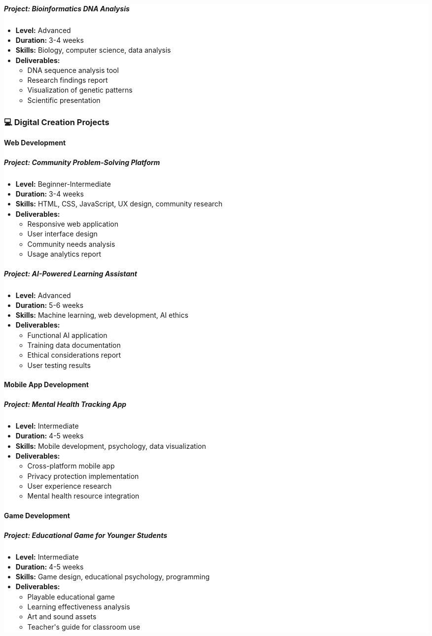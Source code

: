 ##### Project: Bioinformatics DNA Analysis
- **Level:** Advanced
- **Duration:** 3-4 weeks
- **Skills:** Biology, computer science, data analysis
- **Deliverables:**
  - DNA sequence analysis tool
  - Research findings report
  - Visualization of genetic patterns
  - Scientific presentation

### 💻 Digital Creation Projects

#### **Web Development**

##### Project: Community Problem-Solving Platform
- **Level:** Beginner-Intermediate
- **Duration:** 3-4 weeks
- **Skills:** HTML, CSS, JavaScript, UX design, community research
- **Deliverables:**
  - Responsive web application
  - User interface design
  - Community needs analysis
  - Usage analytics report

##### Project: AI-Powered Learning Assistant
- **Level:** Advanced
- **Duration:** 5-6 weeks
- **Skills:** Machine learning, web development, AI ethics
- **Deliverables:**
  - Functional AI application
  - Training data documentation
  - Ethical considerations report
  - User testing results

#### **Mobile App Development**

##### Project: Mental Health Tracking App
- **Level:** Intermediate
- **Duration:** 4-5 weeks
- **Skills:** Mobile development, psychology, data visualization
- **Deliverables:**
  - Cross-platform mobile app
  - Privacy protection implementation
  - User experience research
  - Mental health resource integration

#### **Game Development**

##### Project: Educational Game for Younger Students
- **Level:** Intermediate
- **Duration:** 4-5 weeks
- **Skills:** Game design, educational psychology, programming
- **Deliverables:**
  - Playable educational game
  - Learning effectiveness analysis
  - Art and sound assets
  - Teacher's guide for classroom use
